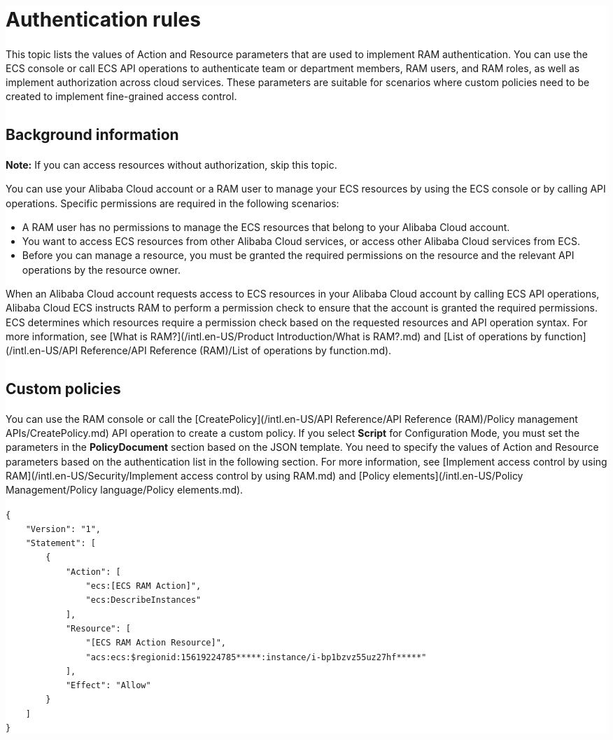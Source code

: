 # Authentication rules

This topic lists the values of Action and Resource parameters that are used to implement RAM authentication. You can use the ECS console or call ECS API operations to authenticate team or department members, RAM users, and RAM roles, as well as implement authorization across cloud services. These parameters are suitable for scenarios where custom policies need to be created to implement fine-grained access control.

## Background information

**Note:** If you can access resources without authorization, skip this topic.

You can use your Alibaba Cloud account or a RAM user to manage your ECS resources by using the ECS console or by calling API operations. Specific permissions are required in the following scenarios:

-   A RAM user has no permissions to manage the ECS resources that belong to your Alibaba Cloud account.
-   You want to access ECS resources from other Alibaba Cloud services, or access other Alibaba Cloud services from ECS.
-   Before you can manage a resource, you must be granted the required permissions on the resource and the relevant API operations by the resource owner.

When an Alibaba Cloud account requests access to ECS resources in your Alibaba Cloud account by calling ECS API operations, Alibaba Cloud ECS instructs RAM to perform a permission check to ensure that the account is granted the required permissions. ECS determines which resources require a permission check based on the requested resources and API operation syntax. For more information, see [What is RAM?](/intl.en-US/Product Introduction/What is RAM?.md) and [List of operations by function](/intl.en-US/API Reference/API Reference (RAM)/List of operations by function.md).

## Custom policies

You can use the RAM console or call the [CreatePolicy](/intl.en-US/API Reference/API Reference (RAM)/Policy management APIs/CreatePolicy.md) API operation to create a custom policy. If you select **Script** for Configuration Mode, you must set the parameters in the **PolicyDocument** section based on the JSON template. You need to specify the values of Action and Resource parameters based on the authentication list in the following section. For more information, see [Implement access control by using RAM](/intl.en-US/Security/Implement access control by using RAM.md) and [Policy elements](/intl.en-US/Policy Management/Policy language/Policy elements.md).

```
{
    "Version": "1",
    "Statement": [
        {
            "Action": [
                "ecs:[ECS RAM Action]",
                "ecs:DescribeInstances"
            ],
            "Resource": [
                "[ECS RAM Action Resource]",
                "acs:ecs:$regionid:15619224785*****:instance/i-bp1bzvz55uz27hf*****"
            ],
            "Effect": "Allow"
        }
    ]
}
```
